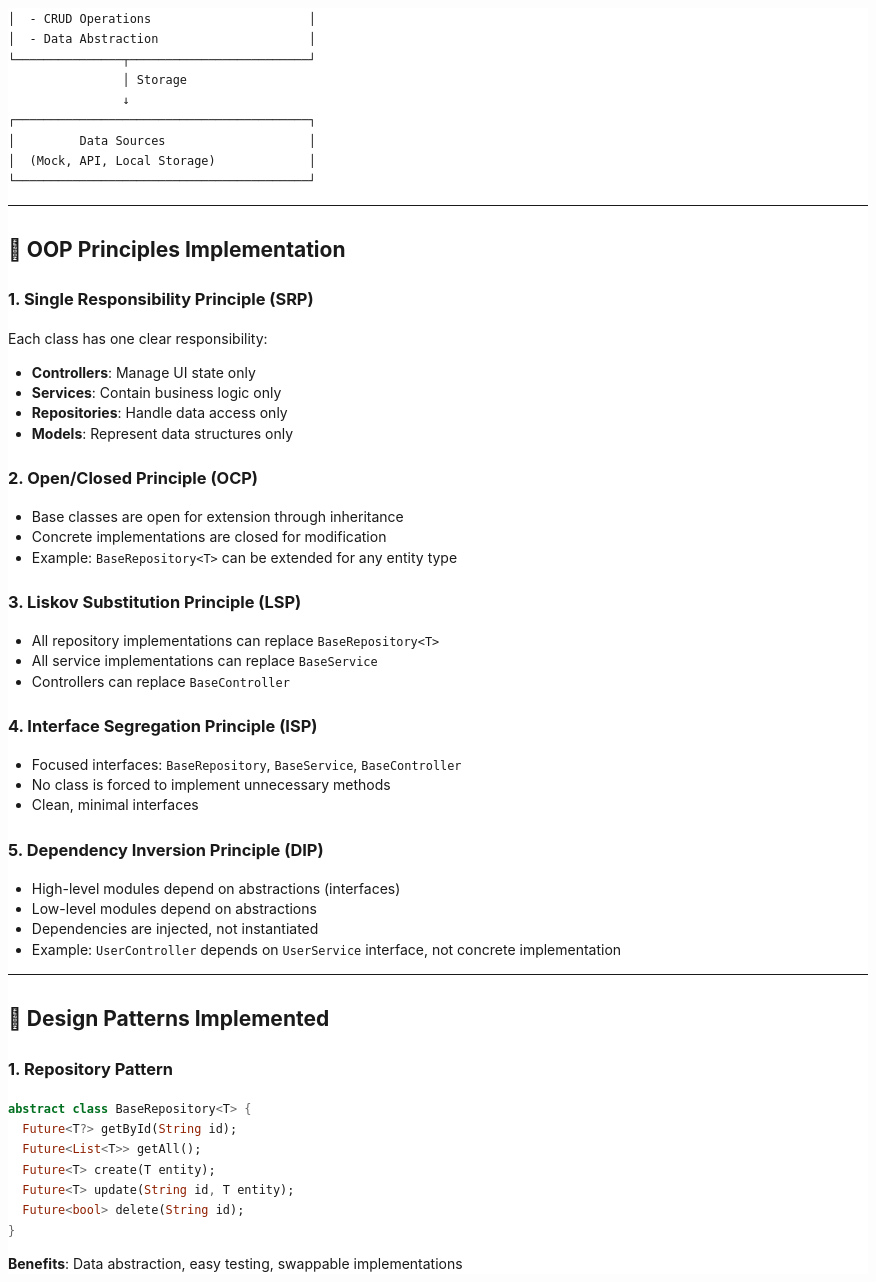 ```
│  - CRUD Operations                      │
│  - Data Abstraction                     │
└───────────────┬─────────────────────────┘
                │ Storage
                ↓
┌─────────────────────────────────────────┐
│         Data Sources                    │
│  (Mock, API, Local Storage)             │
└─────────────────────────────────────────┘
```

---

## 🎨 OOP Principles Implementation

### 1. **Single Responsibility Principle (SRP)**
Each class has one clear responsibility:
- **Controllers**: Manage UI state only
- **Services**: Contain business logic only
- **Repositories**: Handle data access only
- **Models**: Represent data structures only

### 2. **Open/Closed Principle (OCP)**
- Base classes are open for extension through inheritance
- Concrete implementations are closed for modification
- Example: `BaseRepository<T>` can be extended for any entity type

### 3. **Liskov Substitution Principle (LSP)**
- All repository implementations can replace `BaseRepository<T>`
- All service implementations can replace `BaseService`
- Controllers can replace `BaseController`

### 4. **Interface Segregation Principle (ISP)**
- Focused interfaces: `BaseRepository`, `BaseService`, `BaseController`
- No class is forced to implement unnecessary methods
- Clean, minimal interfaces

### 5. **Dependency Inversion Principle (DIP)**
- High-level modules depend on abstractions (interfaces)
- Low-level modules depend on abstractions
- Dependencies are injected, not instantiated
- Example: `UserController` depends on `UserService` interface, not concrete implementation

---

## 🔑 Design Patterns Implemented

### 1. **Repository Pattern**
```dart
abstract class BaseRepository<T> {
  Future<T?> getById(String id);
  Future<List<T>> getAll();
  Future<T> create(T entity);
  Future<T> update(String id, T entity);
  Future<bool> delete(String id);
}
```
**Benefits**: Data abstraction, easy testing, swappable implementations
